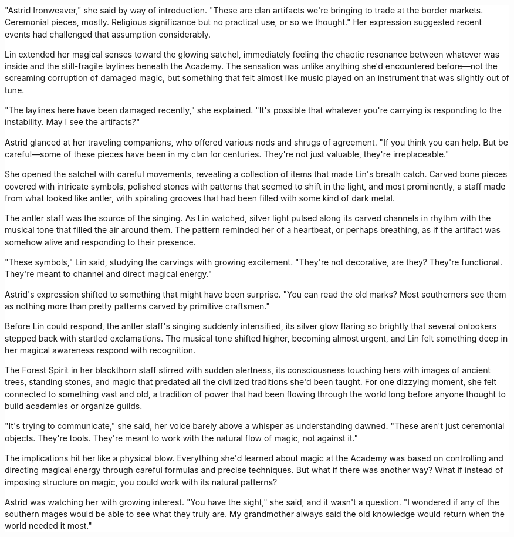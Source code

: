 "Astrid Ironweaver," she said by way of introduction. "These are clan artifacts we're bringing to trade at the border markets. Ceremonial pieces, mostly. Religious significance but no practical use, or so we thought." Her expression suggested recent events had challenged that assumption considerably.

Lin extended her magical senses toward the glowing satchel, immediately feeling the chaotic resonance between whatever was inside and the still-fragile laylines beneath the Academy. The sensation was unlike anything she'd encountered before—not the screaming corruption of damaged magic, but something that felt almost like music played on an instrument that was slightly out of tune.

"The laylines here have been damaged recently," she explained. "It's possible that whatever you're carrying is responding to the instability. May I see the artifacts?"

Astrid glanced at her traveling companions, who offered various nods and shrugs of agreement. "If you think you can help. But be careful—some of these pieces have been in my clan for centuries. They're not just valuable, they're irreplaceable."

She opened the satchel with careful movements, revealing a collection of items that made Lin's breath catch. Carved bone pieces covered with intricate symbols, polished stones with patterns that seemed to shift in the light, and most prominently, a staff made from what looked like antler, with spiraling grooves that had been filled with some kind of dark metal.

The antler staff was the source of the singing. As Lin watched, silver light pulsed along its carved channels in rhythm with the musical tone that filled the air around them. The pattern reminded her of a heartbeat, or perhaps breathing, as if the artifact was somehow alive and responding to their presence.

"These symbols," Lin said, studying the carvings with growing excitement. "They're not decorative, are they? They're functional. They're meant to channel and direct magical energy."

Astrid's expression shifted to something that might have been surprise. "You can read the old marks? Most southerners see them as nothing more than pretty patterns carved by primitive craftsmen."

Before Lin could respond, the antler staff's singing suddenly intensified, its silver glow flaring so brightly that several onlookers stepped back with startled exclamations. The musical tone shifted higher, becoming almost urgent, and Lin felt something deep in her magical awareness respond with recognition.

The Forest Spirit in her blackthorn staff stirred with sudden alertness, its consciousness touching hers with images of ancient trees, standing stones, and magic that predated all the civilized traditions she'd been taught. For one dizzying moment, she felt connected to something vast and old, a tradition of power that had been flowing through the world long before anyone thought to build academies or organize guilds.

"It's trying to communicate," she said, her voice barely above a whisper as understanding dawned. "These aren't just ceremonial objects. They're tools. They're meant to work with the natural flow of magic, not against it."

The implications hit her like a physical blow. Everything she'd learned about magic at the Academy was based on controlling and directing magical energy through careful formulas and precise techniques. But what if there was another way? What if instead of imposing structure on magic, you could work with its natural patterns?

Astrid was watching her with growing interest. "You have the sight," she said, and it wasn't a question. "I wondered if any of the southern mages would be able to see what they truly are. My grandmother always said the old knowledge would return when the world needed it most."
